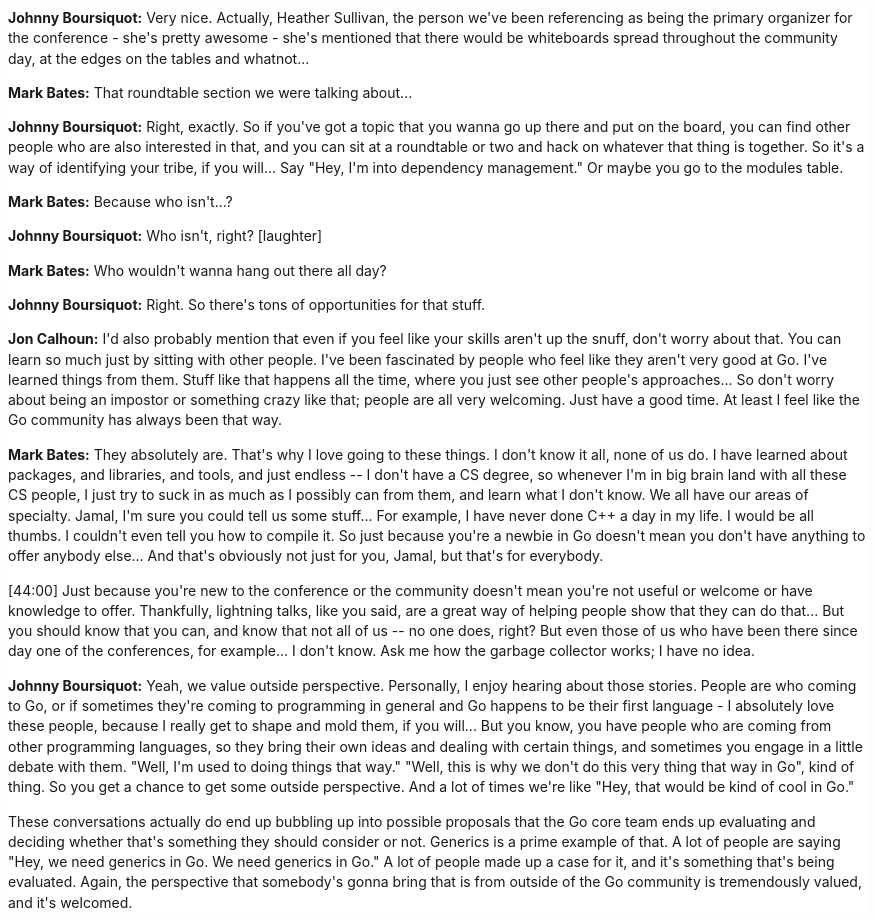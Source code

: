 **Johnny Boursiquot:** Very nice. Actually, Heather Sullivan, the person we&#39;ve been referencing as being the primary organizer for the conference - she&#39;s pretty awesome - she&#39;s mentioned that there would be whiteboards spread throughout the community day, at the edges on the tables and whatnot...

**Mark Bates:** That roundtable section we were talking about...

**Johnny Boursiquot:** Right, exactly. So if you&#39;ve got a topic that you wanna go up there and put on the board, you can find other people who are also interested in that, and you can sit at a roundtable or two and hack on whatever that thing is together. So it&#39;s a way of identifying your tribe, if you will... Say &quot;Hey, I&#39;m into dependency management.&quot; Or maybe you go to the modules table.

**Mark Bates:** Because who isn&#39;t...?

**Johnny Boursiquot:** Who isn&#39;t, right? [laughter]

**Mark Bates:** Who wouldn&#39;t wanna hang out there all day?

**Johnny Boursiquot:** Right. So there&#39;s tons of opportunities for that stuff.

**Jon Calhoun:** I&#39;d also probably mention that even if you feel like your skills aren&#39;t up the snuff, don&#39;t worry about that. You can learn so much just by sitting with other people. I&#39;ve been fascinated by people who feel like they aren&#39;t very good at Go. I&#39;ve learned things from them. Stuff like that happens all the time, where you just see other people&#39;s approaches... So don&#39;t worry about being an impostor or something crazy like that; people are all very welcoming. Just have a good time. At least I feel like the Go community has always been that way.

**Mark Bates:** They absolutely are. That&#39;s why I love going to these things. I don&#39;t know it all, none of us do. I have learned about packages, and libraries, and tools, and just endless -- I don&#39;t have a CS degree, so whenever I&#39;m in big brain land with all these CS people, I just try to suck in as much as I possibly can from them, and learn what I don&#39;t know. We all have our areas of specialty. Jamal, I&#39;m sure you could tell us some stuff... For example, I have never done C++ a day in my life. I would be all thumbs. I couldn&#39;t even tell you how to compile it. So just because you&#39;re a newbie in Go doesn&#39;t mean you don&#39;t have anything to offer anybody else... And that&#39;s obviously not just for you, Jamal, but that&#39;s for everybody.

\[44:00\] Just because you&#39;re new to the conference or the community doesn&#39;t mean you&#39;re not useful or welcome or have knowledge to offer. Thankfully, lightning talks, like you said, are a great way of helping people show that they can do that... But you should know that you can, and know that not all of us -- no one does, right? But even those of us who have been there since day one of the conferences, for example... I don&#39;t know. Ask me how the garbage collector works; I have no idea.

**Johnny Boursiquot:** Yeah, we value outside perspective. Personally, I enjoy hearing about those stories. People are who coming to Go, or if sometimes they&#39;re coming to programming in general and Go happens to be their first language - I absolutely love these people, because I really get to shape and mold them, if you will... But you know, you have people who are coming from other programming languages, so they bring their own ideas and dealing with certain things, and sometimes you engage in a little debate with them. &quot;Well, I&#39;m used to doing things that way.&quot; &quot;Well, this is why we don&#39;t do this very thing that way in Go&quot;, kind of thing. So you get a chance to get some outside perspective. And a lot of times we&#39;re like &quot;Hey, that would be kind of cool in Go.&quot;

These conversations actually do end up bubbling up into possible proposals that the Go core team ends up evaluating and deciding whether that&#39;s something they should consider or not. Generics is a prime example of that. A lot of people are saying &quot;Hey, we need generics in Go. We need generics in Go.&quot; A lot of people made up a case for it, and it&#39;s something that&#39;s being evaluated. Again, the perspective that somebody&#39;s gonna bring that is from outside of the Go community is tremendously valued, and it&#39;s welcomed.
